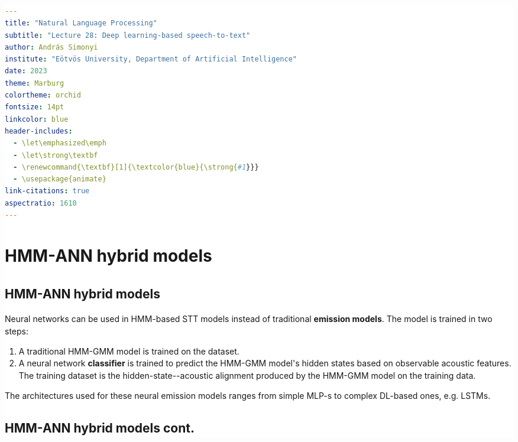 ```yaml
---
title: "Natural Language Processing"
subtitle: "Lecture 28: Deep learning-based speech-to-text"
author: András Simonyi
institute: "Eötvös University, Department of Artificial Intelligence"
date: 2023
theme: Marburg
colortheme: orchid
fontsize: 14pt
linkcolor: blue
header-includes:
  - \let\emphasized\emph
  - \let\strong\textbf
  - \renewcommand{\textbf}[1]{\textcolor{blue}{\strong{#1}}}
  - \usepackage{animate}
link-citations: true
aspectratio: 1610
---
```

# HMM-ANN hybrid models

## HMM-ANN hybrid models

Neural networks can be used in HMM-based STT models instead of traditional
__emission models__. The model is trained in two steps:

1. A traditional HMM-GMM model is trained on the dataset.
2. A neural network __classifier__ is trained to predict the HMM-GMM model's
   hidden states based on observable acoustic features. The training dataset is
   the hidden-state--acoustic alignment produced by the HMM-GMM model on the
   training data.

The architectures used for these neural emission models ranges from simple MLP-s
to complex DL-based ones, e.g. LSTMs.

## HMM-ANN hybrid models cont.
